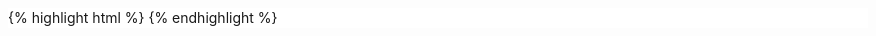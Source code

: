<div id="dataset-iframe">
{% highlight html %}
<iframe src="https://pmagunia.com/iframe/r-dataset-package-datasets-women.html" width="100%" height="100%" style="border:0px"></iframe>
{% endhighlight %}
</div>
<div id="grid"></div>
<script>let json_file = 'dataset-70861.json';</script>